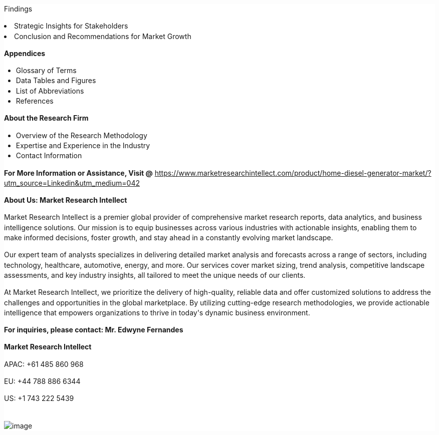 Findings</li><li>Strategic Insights for Stakeholders</li><li>Conclusion and Recommendations for Market Growth</li></ul><p><strong>Appendices</strong></p><ul><li>Glossary of Terms</li><li>Data Tables and Figures</li><li>List of Abbreviations</li><li>References</li></ul><p><strong>About the Research Firm</strong></p><ul><li>Overview of the Research Methodology</li><li>Expertise and Experience in the Industry</li><li>Contact Information</li></ul></div><div class="article-main__content" data-test-id="publishing-text-block"><p><span class="font-[700]"><strong>For More Information or Assistance, Visit @</strong>&nbsp;<a href="https://www.marketresearchintellect.com/product/home-diesel-generator-market/?utm_source=Linkedin&utm_medium=042">https://www.marketresearchintellect.com/product/home-diesel-generator-market/?utm_source=Linkedin&utm_medium=042</a></span></p><p><strong>About Us: Market Research Intellect</strong></p><p>Market Research Intellect is a premier global provider of comprehensive market research reports, data analytics, and business intelligence solutions. Our mission is to equip businesses across various industries with actionable insights, enabling them to make informed decisions, foster growth, and stay ahead in a constantly evolving market landscape.</p><p>Our expert team of analysts specializes in delivering detailed market analysis and forecasts across a range of sectors, including technology, healthcare, automotive, energy, and more. Our services cover market sizing, trend analysis, competitive landscape assessments, and key industry insights, all tailored to meet the unique needs of our clients.</p><p>At Market Research Intellect, we prioritize the delivery of high-quality, reliable data and offer customized solutions to address the challenges and opportunities in the global marketplace. By utilizing cutting-edge research methodologies, we provide actionable intelligence that empowers organizations to thrive in today's dynamic business environment.</p><p><strong>For inquiries, please contact: Mr. Edwyne Fernandes</strong></p><p><strong>Market Research Intellect</strong></p><p>APAC: +61 485 860 968</p><p>EU: +44 788 886 6344</p><p>US: +1 743 222 5439</p></div><div class="article-main__content" data-test-id="publishing-text-block">&nbsp;</div>
![image](https://github.com/user-attachments/assets/df21ab59-3371-4bc6-993e-0c8e657e8d95)
